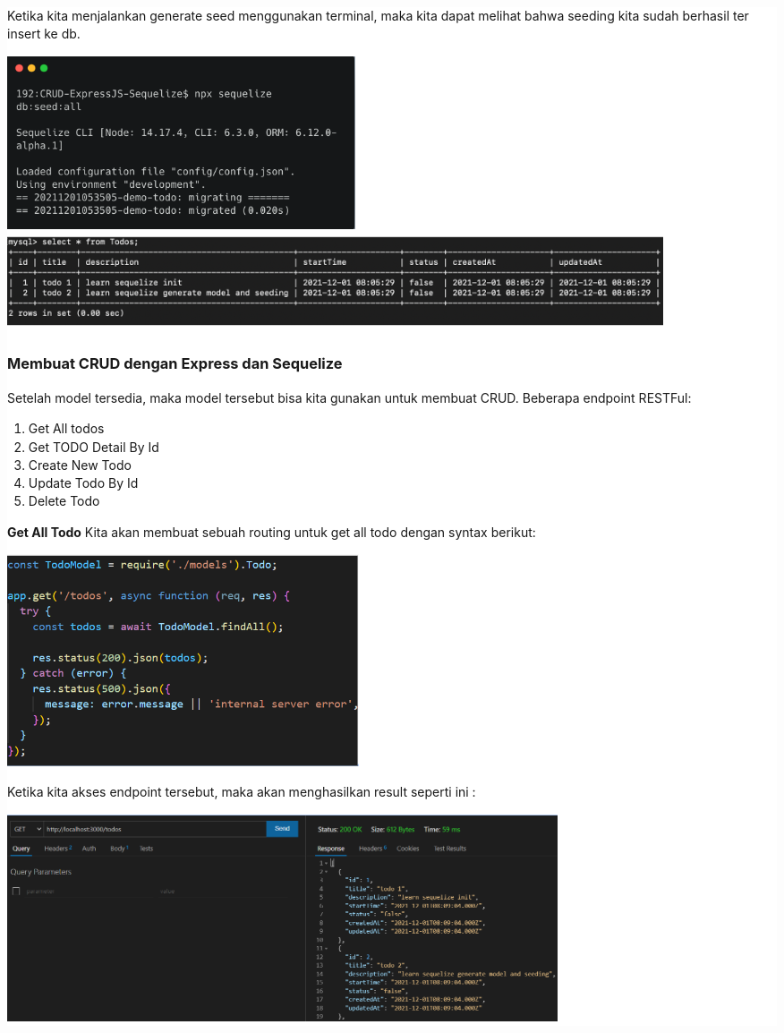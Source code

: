 Ketika kita menjalankan generate seed menggunakan terminal, maka kita dapat melihat bahwa seeding kita sudah berhasil ter insert ke db.

![Generate Seed](./generate-seed2.png)

### Membuat CRUD dengan Express dan Sequelize

Setelah model tersedia, maka model tersebut bisa kita gunakan untuk membuat CRUD.
Beberapa endpoint RESTFul:

1. Get All todos
2. Get TODO Detail By Id
3. Create New Todo
4. Update Todo By Id
5. Delete Todo

**Get All Todo**
Kita akan membuat sebuah routing untuk get all todo dengan syntax berikut:

![Get All Todo](./get-all-todo.png)

Ketika kita akses endpoint tersebut, maka akan menghasilkan result seperti ini :

![Get All Todo](./get-all-todo2.png)
